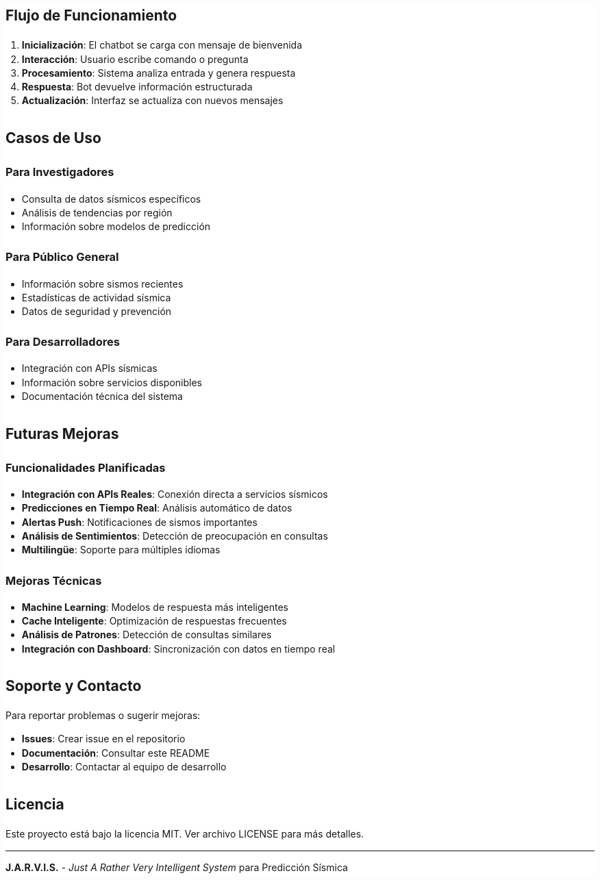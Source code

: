 ##  Flujo de Funcionamiento

1. **Inicialización**: El chatbot se carga con mensaje de bienvenida
2. **Interacción**: Usuario escribe comando o pregunta
3. **Procesamiento**: Sistema analiza entrada y genera respuesta
4. **Respuesta**: Bot devuelve información estructurada
5. **Actualización**: Interfaz se actualiza con nuevos mensajes

##  Casos de Uso

### Para Investigadores
- Consulta de datos sísmicos específicos
- Análisis de tendencias por región
- Información sobre modelos de predicción

### Para Público General
- Información sobre sismos recientes
- Estadísticas de actividad sísmica
- Datos de seguridad y prevención

### Para Desarrolladores
- Integración con APIs sísmicas
- Información sobre servicios disponibles
- Documentación técnica del sistema

##  Futuras Mejoras

### Funcionalidades Planificadas
- **Integración con APIs Reales**: Conexión directa a servicios sísmicos
- **Predicciones en Tiempo Real**: Análisis automático de datos
- **Alertas Push**: Notificaciones de sismos importantes
- **Análisis de Sentimientos**: Detección de preocupación en consultas
- **Multilingüe**: Soporte para múltiples idiomas

### Mejoras Técnicas
- **Machine Learning**: Modelos de respuesta más inteligentes
- **Cache Inteligente**: Optimización de respuestas frecuentes
- **Análisis de Patrones**: Detección de consultas similares
- **Integración con Dashboard**: Sincronización con datos en tiempo real

##  Soporte y Contacto

Para reportar problemas o sugerir mejoras:
- **Issues**: Crear issue en el repositorio
- **Documentación**: Consultar este README
- **Desarrollo**: Contactar al equipo de desarrollo

##  Licencia

Este proyecto está bajo la licencia MIT. Ver archivo LICENSE para más detalles.

---

**J.A.R.V.I.S.** - *Just A Rather Very Intelligent System* para Predicción Sísmica
